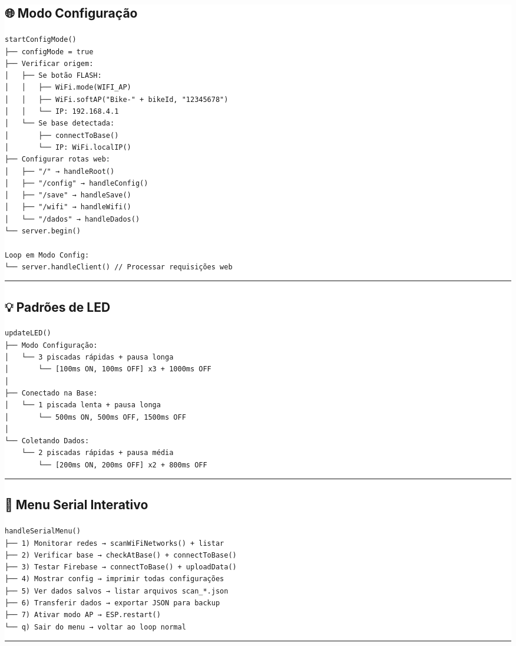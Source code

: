
## 🌐 Modo Configuração

```
startConfigMode()
├── configMode = true
├── Verificar origem:
│   ├── Se botão FLASH:
│   │   ├── WiFi.mode(WIFI_AP)
│   │   ├── WiFi.softAP("Bike-" + bikeId, "12345678")
│   │   └── IP: 192.168.4.1
│   └── Se base detectada:
│       ├── connectToBase()
│       └── IP: WiFi.localIP()
├── Configurar rotas web:
│   ├── "/" → handleRoot()
│   ├── "/config" → handleConfig()
│   ├── "/save" → handleSave()
│   ├── "/wifi" → handleWifi()
│   └── "/dados" → handleDados()
└── server.begin()

Loop em Modo Config:
└── server.handleClient() // Processar requisições web
```

---

## 💡 Padrões de LED

```
updateLED()
├── Modo Configuração:
│   └── 3 piscadas rápidas + pausa longa
│       └── [100ms ON, 100ms OFF] x3 + 1000ms OFF
│
├── Conectado na Base:
│   └── 1 piscada lenta + pausa longa
│       └── 500ms ON, 500ms OFF, 1500ms OFF
│
└── Coletando Dados:
    └── 2 piscadas rápidas + pausa média
        └── [200ms ON, 200ms OFF] x2 + 800ms OFF
```

---

## 📱 Menu Serial Interativo

```
handleSerialMenu()
├── 1) Monitorar redes → scanWiFiNetworks() + listar
├── 2) Verificar base → checkAtBase() + connectToBase()
├── 3) Testar Firebase → connectToBase() + uploadData()
├── 4) Mostrar config → imprimir todas configurações
├── 5) Ver dados salvos → listar arquivos scan_*.json
├── 6) Transferir dados → exportar JSON para backup
├── 7) Ativar modo AP → ESP.restart()
└── q) Sair do menu → voltar ao loop normal
```

---